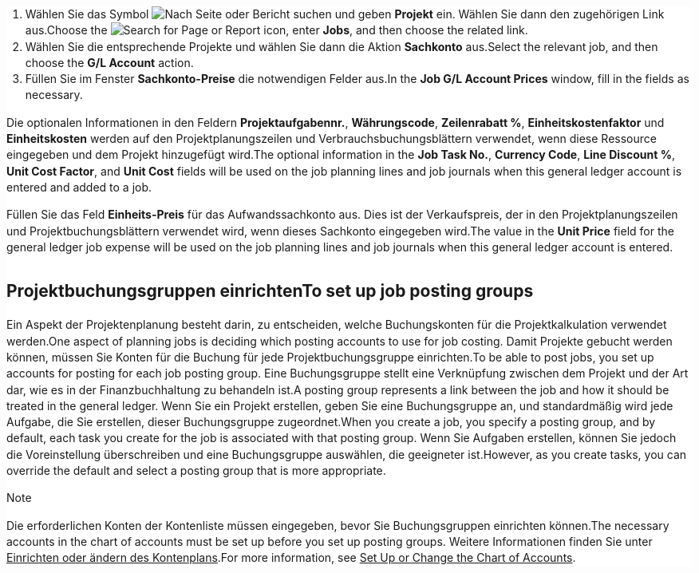 1. <span data-ttu-id="a9fbe-148">Wählen Sie das Symbol ![Nach Seite oder Bericht suchen](media/ui-search/search_small.png "Nach Seite oder Bericht suchen") und geben **Projekt** ein. Wählen Sie dann den zugehörigen Link aus.</span><span class="sxs-lookup"><span data-stu-id="a9fbe-148">Choose the ![Search for Page or Report](media/ui-search/search_small.png "Search for Page or Report icon") icon, enter **Jobs**, and then choose the related link.</span></span>  
2. <span data-ttu-id="a9fbe-149">Wählen Sie die entsprechende Projekte und wählen Sie dann die Aktion **Sachkonto** aus.</span><span class="sxs-lookup"><span data-stu-id="a9fbe-149">Select the relevant job, and then choose the **G/L Account** action.</span></span>  
3. <span data-ttu-id="a9fbe-150">Füllen Sie im Fenster **Sachkonto-Preise** die notwendigen Felder aus.</span><span class="sxs-lookup"><span data-stu-id="a9fbe-150">In the **Job G/L Account Prices** window, fill in the fields as necessary.</span></span>

<span data-ttu-id="a9fbe-151">Die optionalen Informationen in den Feldern **Projektaufgabennr.**, **Währungscode**, **Zeilenrabatt %**, **Einheitskostenfaktor** und **Einheitskosten** werden auf den Projektplanungszeilen und Verbrauchsbuchungsblättern verwendet, wenn diese Ressource eingegeben und dem Projekt hinzugefügt wird.</span><span class="sxs-lookup"><span data-stu-id="a9fbe-151">The optional information in the **Job Task No.**, **Currency Code**, **Line Discount %**, **Unit Cost Factor**, and **Unit Cost** fields will be used on the job planning lines and job journals when this general ledger account is entered and added to a job.</span></span>  

<span data-ttu-id="a9fbe-152">Füllen Sie das Feld **Einheits-Preis** für das Aufwandssachkonto aus. Dies ist der Verkaufspreis, der in den Projektplanungszeilen und Projektbuchungsblättern verwendet wird, wenn dieses Sachkonto eingegeben wird.</span><span class="sxs-lookup"><span data-stu-id="a9fbe-152">The value in the **Unit Price** field for the general ledger job expense will be used on the job planning lines and job journals when this general ledger account is entered.</span></span>

## <a name="to-set-up-job-posting-groups"></a><span data-ttu-id="a9fbe-153">Projektbuchungsgruppen einrichten</span><span class="sxs-lookup"><span data-stu-id="a9fbe-153">To set up job posting groups</span></span>
<span data-ttu-id="a9fbe-154">Ein Aspekt der Projektenplanung besteht darin, zu entscheiden, welche Buchungskonten für die Projektkalkulation verwendet werden.</span><span class="sxs-lookup"><span data-stu-id="a9fbe-154">One aspect of planning jobs is deciding which posting accounts to use for job costing.</span></span> <span data-ttu-id="a9fbe-155">Damit Projekte gebucht werden können, müssen Sie Konten für die Buchung für jede Projektbuchungsgruppe einrichten.</span><span class="sxs-lookup"><span data-stu-id="a9fbe-155">To be able to post jobs, you set up accounts for posting for each job posting group.</span></span> <span data-ttu-id="a9fbe-156">Eine Buchungsgruppe stellt eine Verknüpfung zwischen dem Projekt und der Art dar, wie es in der Finanzbuchhaltung zu behandeln ist.</span><span class="sxs-lookup"><span data-stu-id="a9fbe-156">A posting group represents a link between the job and how it should be treated in the general ledger.</span></span> <span data-ttu-id="a9fbe-157">Wenn Sie ein Projekt erstellen, geben Sie eine Buchungsgruppe an, und standardmäßig wird jede Aufgabe, die Sie erstellen, dieser Buchungsgruppe zugeordnet.</span><span class="sxs-lookup"><span data-stu-id="a9fbe-157">When you create a job, you specify a posting group, and by default, each task you create for the job is associated with that posting group.</span></span> <span data-ttu-id="a9fbe-158">Wenn Sie Aufgaben erstellen, können Sie jedoch die Voreinstellung überschreiben und eine Buchungsgruppe auswählen, die geeigneter ist.</span><span class="sxs-lookup"><span data-stu-id="a9fbe-158">However, as you create tasks, you can override the default and select a posting group that is more appropriate.</span></span>  

> [!NOTE]  
>   <span data-ttu-id="a9fbe-159">Die erforderlichen Konten der Kontenliste müssen eingegeben, bevor Sie Buchungsgruppen einrichten können.</span><span class="sxs-lookup"><span data-stu-id="a9fbe-159">The necessary accounts in the chart of accounts must be set up before you set up posting groups.</span></span> <span data-ttu-id="a9fbe-160">Weitere Informationen finden Sie unter [Einrichten oder ändern des Kontenplans](finance-setup-chart-accounts.md).</span><span class="sxs-lookup"><span data-stu-id="a9fbe-160">For more information, see [Set Up or Change the Chart of Accounts](finance-setup-chart-accounts.md).</span></span>  
